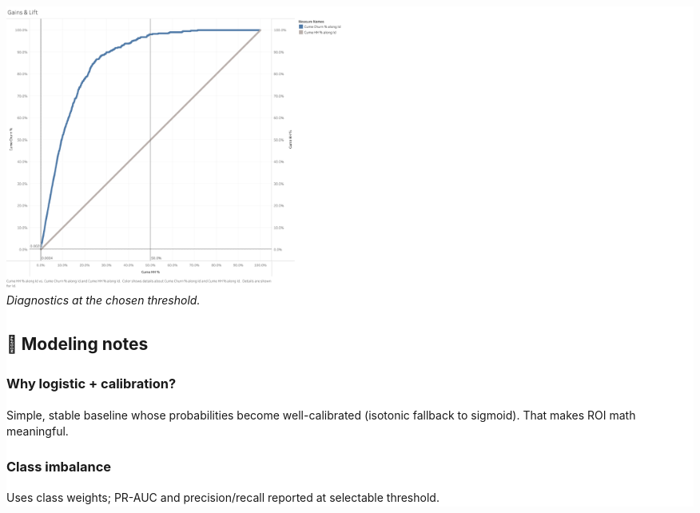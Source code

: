   <img src="outputs/gains_lift.png" width="420" alt="Cumulative gains and lift curve">
  <br><em>Diagnostics at the chosen threshold.</em>
</p>





## 🧠 Modeling notes

### Why logistic + calibration?
Simple, stable baseline whose probabilities become well-calibrated (isotonic fallback to sigmoid). That makes ROI math meaningful.

### Class imbalance
Uses class weights; PR-AUC and precision/recall reported at selectable threshold.
